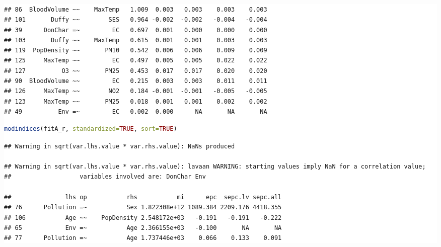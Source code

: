     ## 86  BloodVolume ~~    MaxTemp   1.009  0.003   0.003    0.003    0.003
    ## 101       Duffy ~~        SES   0.964 -0.002  -0.002   -0.004   -0.004
    ## 39      DonChar =~         EC   0.697  0.001   0.000    0.000    0.000
    ## 103       Duffy ~~    MaxTemp   0.615  0.001   0.001    0.003    0.003
    ## 119  PopDensity ~~       PM10   0.542  0.006   0.006    0.009    0.009
    ## 125     MaxTemp ~~         EC   0.497  0.005   0.005    0.022    0.022
    ## 127          O3 ~~       PM25   0.453  0.017   0.017    0.020    0.020
    ## 90  BloodVolume ~~         EC   0.215  0.003   0.003    0.011    0.011
    ## 126     MaxTemp ~~        NO2   0.184 -0.001  -0.001   -0.005   -0.005
    ## 123     MaxTemp ~~       PM25   0.018  0.001   0.001    0.002    0.002
    ## 49          Env =~         EC   0.002  0.000      NA       NA       NA

``` r
modindices(fitA_r, standardized=TRUE, sort=TRUE)
```

    ## Warning in sqrt(var.lhs.value * var.rhs.value): NaNs produced
    
    ## Warning in sqrt(var.lhs.value * var.rhs.value): lavaan WARNING: starting values imply NaN for a correlation value;
    ##                   variables involved are: DonChar Env

    ##               lhs op           rhs           mi      epc  sepc.lv sepc.all
    ## 76      Pollution =~           Sex 1.822308e+12 1089.384 2209.176 4418.355
    ## 106           Age ~~    PopDensity 2.548172e+03   -0.191   -0.191   -0.222
    ## 65            Env =~           Age 2.366155e+03   -0.100       NA       NA
    ## 77      Pollution =~           Age 1.737446e+03    0.066    0.133    0.091